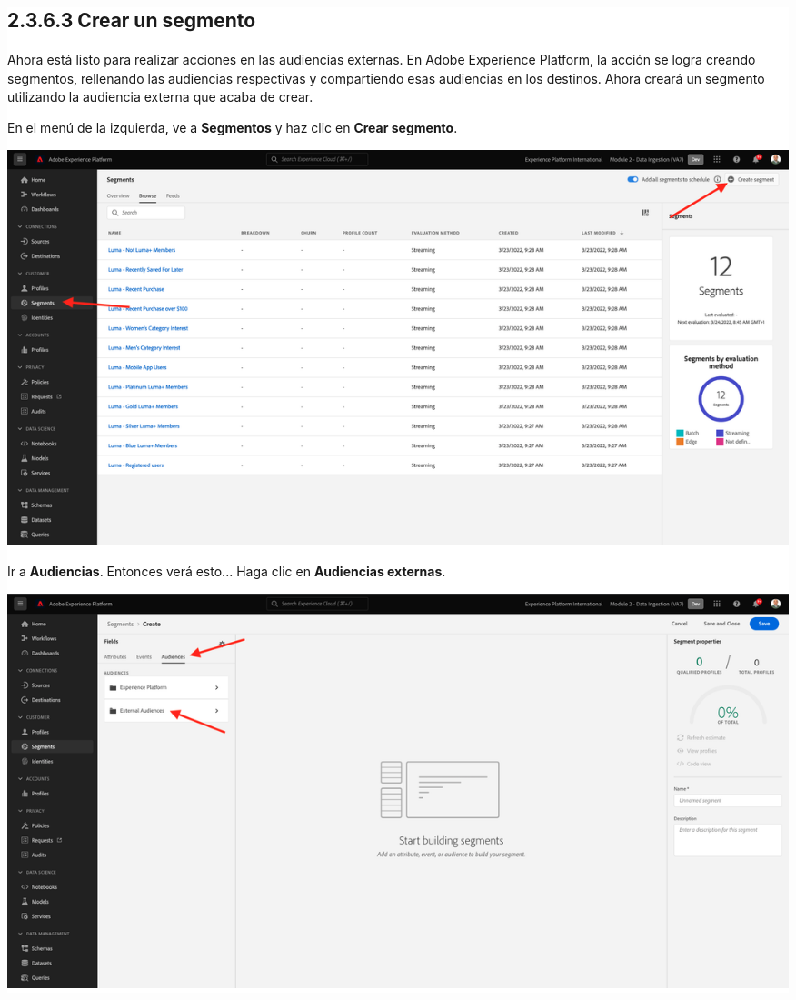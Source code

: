 ## 2.3.6.3 Crear un segmento

Ahora está listo para realizar acciones en las audiencias externas.
En Adobe Experience Platform, la acción se logra creando segmentos, rellenando las audiencias respectivas y compartiendo esas audiencias en los destinos.
Ahora creará un segmento utilizando la audiencia externa que acaba de crear.

En el menú de la izquierda, ve a **Segmentos** y haz clic en **Crear segmento**.

![Generador de segmentos de audiencias externas 1](images/extAudSegUI2.png)

Ir a **Audiencias**. Entonces verá esto... Haga clic en **Audiencias externas**.

![Generador de segmentos de audiencias externas 1](images/extAudSegUI2a.png)
